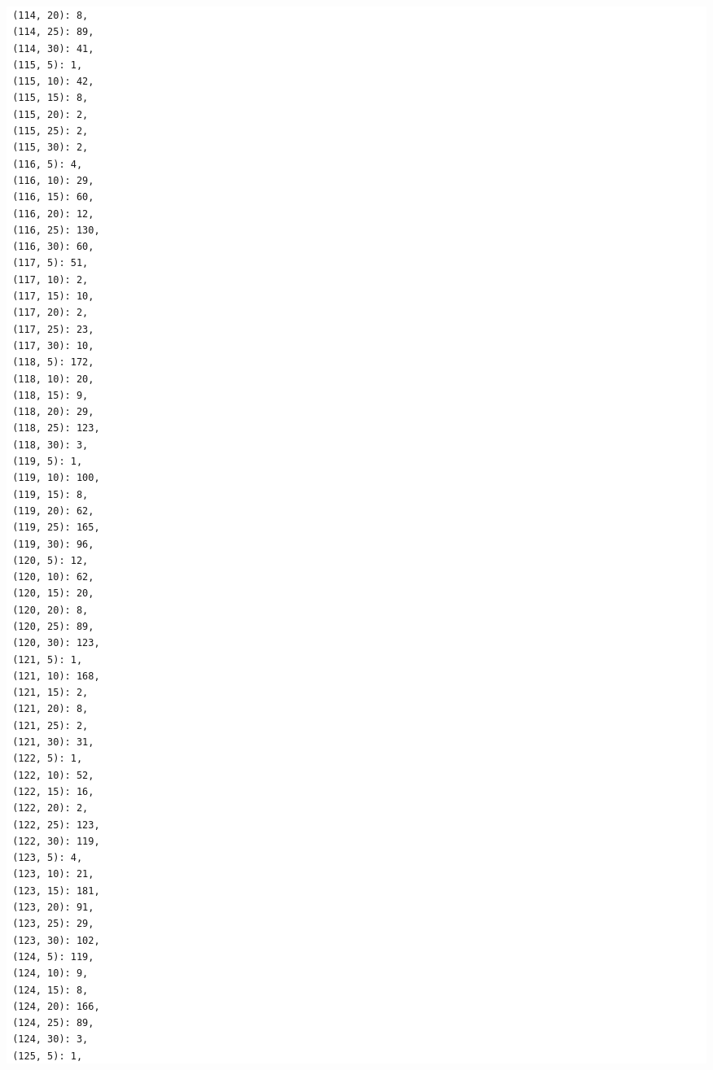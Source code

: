      (114, 20): 8,
     (114, 25): 89,
     (114, 30): 41,
     (115, 5): 1,
     (115, 10): 42,
     (115, 15): 8,
     (115, 20): 2,
     (115, 25): 2,
     (115, 30): 2,
     (116, 5): 4,
     (116, 10): 29,
     (116, 15): 60,
     (116, 20): 12,
     (116, 25): 130,
     (116, 30): 60,
     (117, 5): 51,
     (117, 10): 2,
     (117, 15): 10,
     (117, 20): 2,
     (117, 25): 23,
     (117, 30): 10,
     (118, 5): 172,
     (118, 10): 20,
     (118, 15): 9,
     (118, 20): 29,
     (118, 25): 123,
     (118, 30): 3,
     (119, 5): 1,
     (119, 10): 100,
     (119, 15): 8,
     (119, 20): 62,
     (119, 25): 165,
     (119, 30): 96,
     (120, 5): 12,
     (120, 10): 62,
     (120, 15): 20,
     (120, 20): 8,
     (120, 25): 89,
     (120, 30): 123,
     (121, 5): 1,
     (121, 10): 168,
     (121, 15): 2,
     (121, 20): 8,
     (121, 25): 2,
     (121, 30): 31,
     (122, 5): 1,
     (122, 10): 52,
     (122, 15): 16,
     (122, 20): 2,
     (122, 25): 123,
     (122, 30): 119,
     (123, 5): 4,
     (123, 10): 21,
     (123, 15): 181,
     (123, 20): 91,
     (123, 25): 29,
     (123, 30): 102,
     (124, 5): 119,
     (124, 10): 9,
     (124, 15): 8,
     (124, 20): 166,
     (124, 25): 89,
     (124, 30): 3,
     (125, 5): 1,